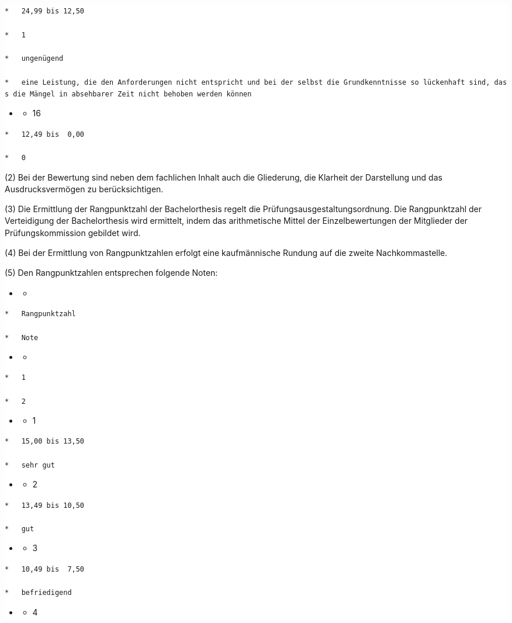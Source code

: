     *   24,99 bis 12,50

    *   1

    *   ungenügend

    *   eine Leistung, die den Anforderungen nicht entspricht und bei der selbst die Grundkenntnisse so lückenhaft sind, dass die Mängel in absehbarer Zeit nicht behoben werden können


*    *   16

    *   12,49 bis  0,00

    *   0




(2) Bei der Bewertung sind neben dem fachlichen Inhalt auch die Gliederung, die Klarheit der Darstellung und das Ausdrucksvermögen zu berücksichtigen.

(3) Die Ermittlung der Rangpunktzahl der Bachelorthesis regelt die Prüfungsausgestaltungsordnung. Die Rangpunktzahl der Verteidigung der Bachelorthesis wird ermittelt, indem das arithmetische Mittel der Einzelbewertungen der Mitglieder der Prüfungskommission gebildet wird.

(4) Bei der Ermittlung von Rangpunktzahlen erfolgt eine kaufmännische Rundung auf die zweite Nachkommastelle.

(5) Den Rangpunktzahlen entsprechen folgende Noten:

*    *
    *   Rangpunktzahl

    *   Note


*    *
    *   1

    *   2


*    *   1

    *   15,00 bis 13,50

    *   sehr gut


*    *   2

    *   13,49 bis 10,50

    *   gut


*    *   3

    *   10,49 bis  7,50

    *   befriedigend


*    *   4

